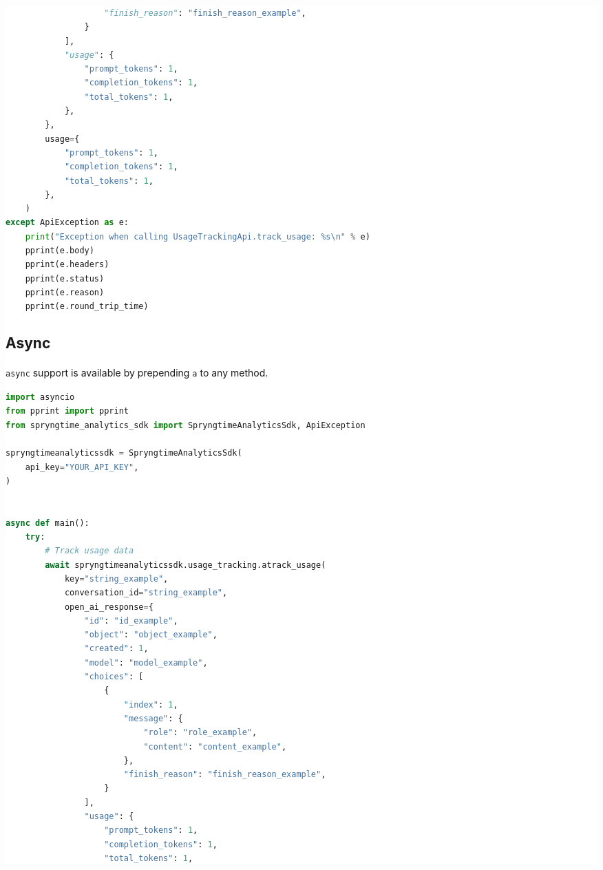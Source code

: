 ```python
                    "finish_reason": "finish_reason_example",
                }
            ],
            "usage": {
                "prompt_tokens": 1,
                "completion_tokens": 1,
                "total_tokens": 1,
            },
        },
        usage={
            "prompt_tokens": 1,
            "completion_tokens": 1,
            "total_tokens": 1,
        },
    )
except ApiException as e:
    print("Exception when calling UsageTrackingApi.track_usage: %s\n" % e)
    pprint(e.body)
    pprint(e.headers)
    pprint(e.status)
    pprint(e.reason)
    pprint(e.round_trip_time)
```

## Async<a id="async"></a>

`async` support is available by prepending `a` to any method.

```python
import asyncio
from pprint import pprint
from spryngtime_analytics_sdk import SpryngtimeAnalyticsSdk, ApiException

spryngtimeanalyticssdk = SpryngtimeAnalyticsSdk(
    api_key="YOUR_API_KEY",
)


async def main():
    try:
        # Track usage data
        await spryngtimeanalyticssdk.usage_tracking.atrack_usage(
            key="string_example",
            conversation_id="string_example",
            open_ai_response={
                "id": "id_example",
                "object": "object_example",
                "created": 1,
                "model": "model_example",
                "choices": [
                    {
                        "index": 1,
                        "message": {
                            "role": "role_example",
                            "content": "content_example",
                        },
                        "finish_reason": "finish_reason_example",
                    }
                ],
                "usage": {
                    "prompt_tokens": 1,
                    "completion_tokens": 1,
                    "total_tokens": 1,
```